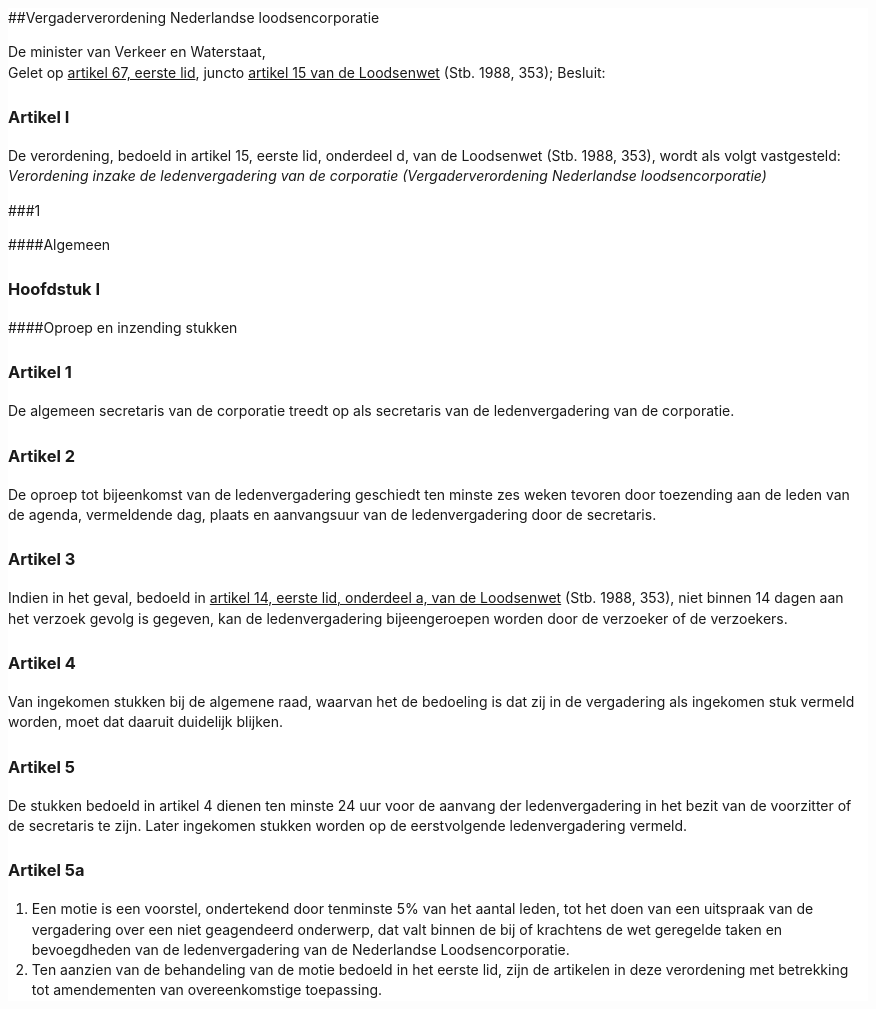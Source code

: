<meta http-equiv='Content-Type' content='text/html; charset=utf-8' />

##Vergaderverordening Nederlandse loodsencorporatie

De minister van Verkeer en Waterstaat,  
Gelet op [artikel 67, eerste lid](../../../../../wet/loodsenwet/BWBR0004365/README.md), juncto [artikel 15 van de Loodsenwet](../../../../../wet/loodsenwet/BWBR0004365/README.md) (Stb. 1988, 353);
Besluit:    

### Artikel I  

De verordening, bedoeld in artikel 15, eerste lid, onderdeel d, van de Loodsenwet (Stb. 1988, 353), wordt als volgt vastgesteld: *Verordening inzake de ledenvergadering van de corporatie* *(Vergaderverordening Nederlandse loodsencorporatie)* 

###1  

####Algemeen

### Hoofdstuk  I  

####Oproep en inzending stukken

### Artikel  1  

De algemeen secretaris van de corporatie treedt op als secretaris van de ledenvergadering van de corporatie. 

### Artikel  2  

De oproep tot bijeenkomst van de ledenvergadering geschiedt ten minste zes weken tevoren door toezending aan de leden van de agenda, vermeldende dag, plaats en aanvangsuur van de ledenvergadering door de secretaris. 

### Artikel  3  

Indien in het geval, bedoeld in [artikel 14, eerste lid, onderdeel a, van de Loodsenwet](../../../../../wet/loodsenwet/BWBR0004365/README.md) (Stb. 1988, 353), niet binnen 14 dagen aan het verzoek gevolg is gegeven, kan de ledenvergadering bijeengeroepen worden door de verzoeker of de verzoekers. 

### Artikel  4  

Van ingekomen stukken bij de algemene raad, waarvan het de bedoeling is dat zij in de vergadering als ingekomen stuk vermeld worden, moet dat daaruit duidelijk blijken. 

### Artikel  5  

De stukken bedoeld in artikel 4 dienen ten minste 24 uur voor de aanvang der ledenvergadering in het bezit van de voorzitter of de secretaris te zijn. Later ingekomen stukken worden op de eerstvolgende ledenvergadering vermeld. 

### Artikel  5a  

1.  Een motie is een voorstel, ondertekend door tenminste 5% van het aantal leden, tot het doen van een uitspraak van de vergadering over een niet geagendeerd onderwerp, dat valt binnen de bij of krachtens de wet geregelde taken en bevoegdheden van de ledenvergadering van de Nederlandse Loodsencorporatie.   
2.  Ten aanzien van de behandeling van de motie bedoeld in het eerste lid, zijn de artikelen in deze verordening met betrekking tot amendementen van overeenkomstige toepassing.  
